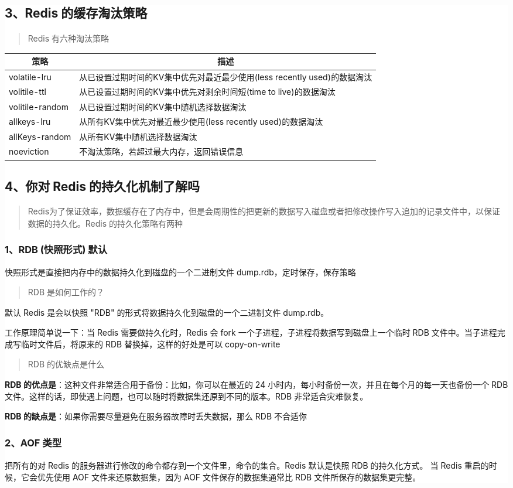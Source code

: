 

## 3、Redis 的缓存淘汰策略



>   Redis 有六种淘汰策略

| 策略            | 描述                                                         |
| --------------- | ------------------------------------------------------------ |
| volatile-lru    | 从已设置过期时间的KV集中优先对最近最少使用(less recently used)的数据淘汰 |
| volitile-ttl    | 从已设置过期时间的KV集中优先对剩余时间短(time to live)的数据淘汰 |
| volitile-random | 从已设置过期时间的KV集中随机选择数据淘汰                     |
| allkeys-lru     | 从所有KV集中优先对最近最少使用(less recently used)的数据淘汰 |
| allKeys-random  | 从所有KV集中随机选择数据淘汰                                 |
| noeviction      | 不淘汰策略，若超过最大内存，返回错误信息                     |



## 4、你对 Redis 的持久化机制了解吗



>   Redis为了保证效率，数据缓存在了内存中，但是会周期性的把更新的数据写入磁盘或者把修改操作写入追加的记录文件中，以保证数据的持久化。Redis 的持久化策略有两种



### 1、RDB (快照形式) 默认



快照形式是直接把内存中的数据持久化到磁盘的一个二进制文件 dump.rdb，定时保存，保存策略



>   RDB 是如何工作的？

默认 Redis 是会以快照 "RDB" 的形式将数据持久化到磁盘的一个二进制文件 dump.rdb。

工作原理简单说一下：当 Redis 需要做持久化时，Redis 会 fork 一个子进程，子进程将数据写到磁盘上一个临时 RDB 文件中。当子进程完成写临时文件后，将原来的 RDB 替换掉，这样的好处是可以 copy-on-write

>   RDB 的优缺点是什么

**RDB 的优点是**：这种文件非常适合用于备份：比如，你可以在最近的 24 小时内，每小时备份一次，并且在每个月的每一天也备份一个 RDB 文件。这样的话，即使遇上问题，也可以随时将数据集还原到不同的版本。RDB 非常适合灾难恢复。

**RDB 的缺点是**：如果你需要尽量避免在服务器故障时丢失数据，那么 RDB 不合适你



### 2、AOF  类型



把所有的对 Redis 的服务器进行修改的命令都存到一个文件里，命令的集合。Redis 默认是快照 RDB 的持久化方式。 当 Redis 重启的时候，它会优先使用 AOF 文件来还原数据集，因为 AOF 文件保存的数据集通常比 RDB 文件所保存的数据集更完整。
